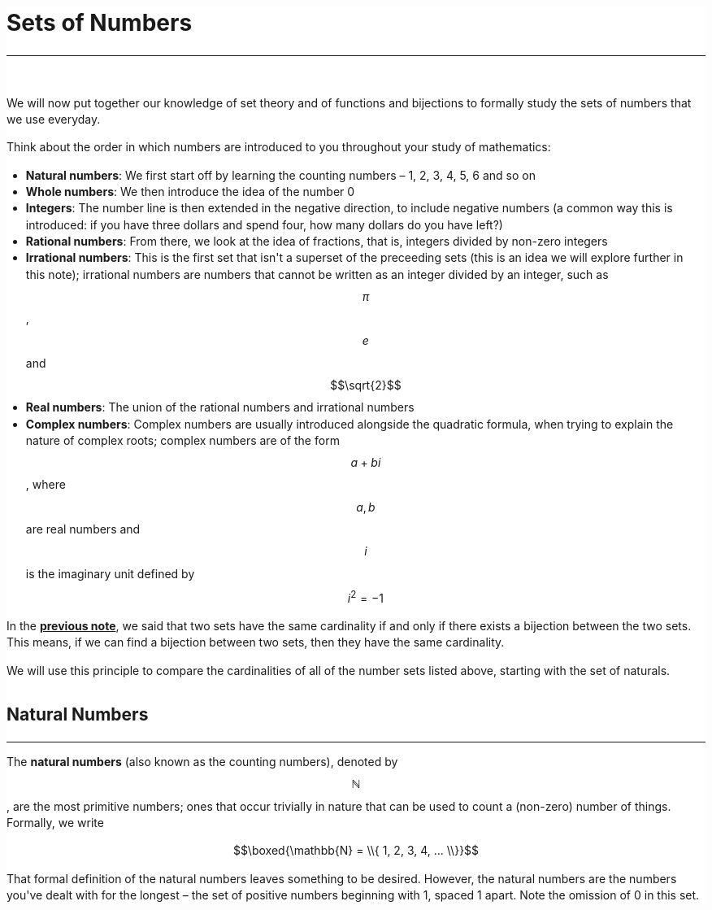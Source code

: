 <title>Sets of Numbers – IMT DeCal</title>

# Sets of Numbers
---

<br>



We will now put together our knowledge of set theory and of functions and bijections to formally study the sets of numbers that we use everyday. 

Think about the order in which numbers are introduced to you throughout your study of mathematics:

- **Natural numbers**: We first start off by learning the counting numbers – 1, 2, 3, 4, 5, 6 and so on
- **Whole numbers**: We then introduce the idea of the number 0
- **Integers**: The number line is then extended in the negative direction, to include negative numbers (a common way this is introduced: if you have three dollars and spend four, how many dollars do you have left?)
- **Rational numbers**: From there, we look at the idea of fractions, that is, integers divided by non-zero integers
- **Irrational numbers**: This is the first set that isn't a superset of the preceeding sets (this is an idea we will explore further in this note); irrational numbers are numbers that cannot be written as an integer divided by an integer, such as $$\pi$$, $$e$$ and $$\sqrt{2}$$
- **Real numbers**: The union of the rational numbers and irrational numbers
- **Complex numbers**: Complex numbers are usually introduced alongside the quadratic formula, when trying to explain the nature of complex roots; complex numbers are of the form $$a + bi$$, where $$a, b$$ are real numbers and $$i$$ is the imaginary unit defined by $$i^2 = -1$$

In the **[previous note](functions-and-bijections.html)**, we said that two sets have the same cardinality if and only if there exists a bijection between the two sets. This means, if we can find a bijection between two sets, then they have the same cardinality.

We will use this principle to compare the cardinalities of all of the number sets listed above, starting with the set of naturals.


<a name='natural'>

## Natural Numbers
---

</a>

The **natural numbers** (also known as the counting numbers), denoted by $$\mathbb{N}$$, are the most primitive numbers; ones that occur trivially in nature that can be used to count a (non-zero) number of things. Formally, we write 

<div align=center>

$$\boxed{\mathbb{N} = \\{ 1, 2, 3, 4, ... \\}}$$

</div>

That formal definition of the natural numbers leaves something to be desired. However, the natural numbers are the numbers you've dealt with for the longest – the set of positive numbers beginning with 1, spaced 1 apart. Note the omission of 0 in this set.
